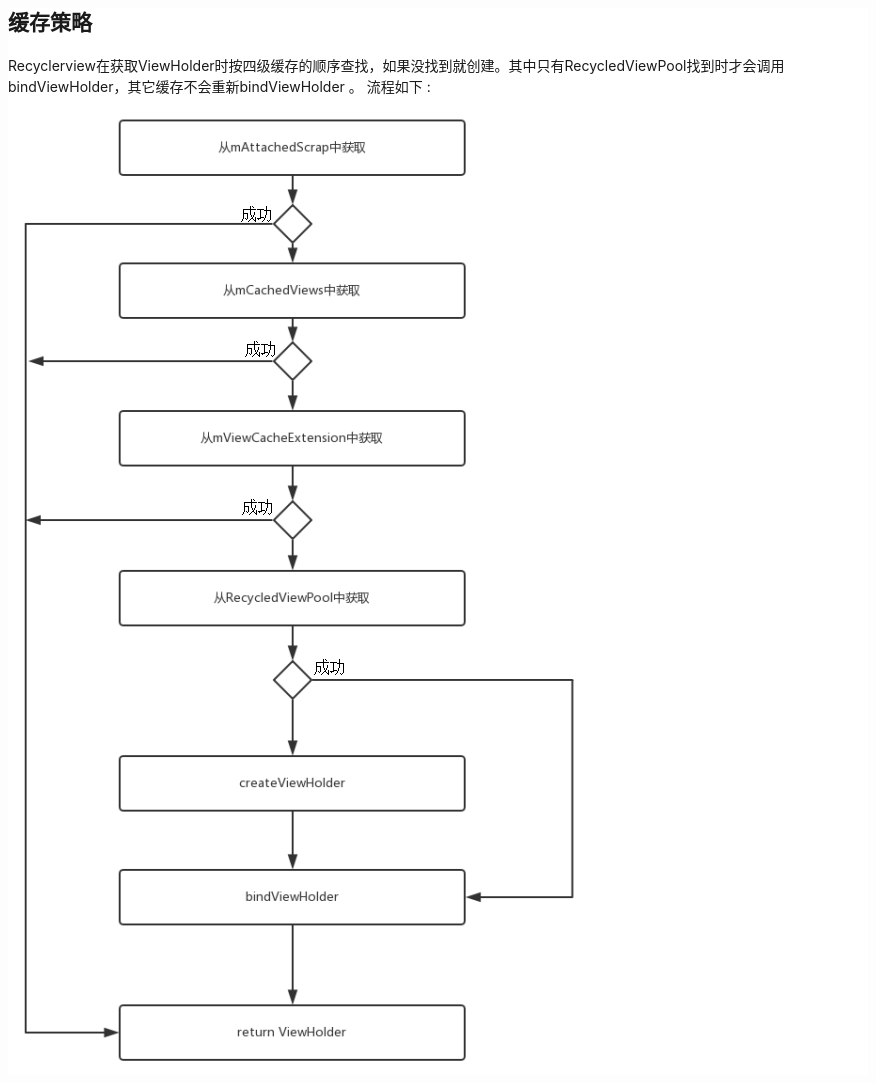 ## 缓存策略
Recyclerview在获取ViewHolder时按四级缓存的顺序查找，如果没找到就创建。其中只有RecycledViewPool找到时才会调用 bindViewHolder，其它缓存不会重新bindViewHolder 。 
流程如下 :

![8](./images/8.png)
